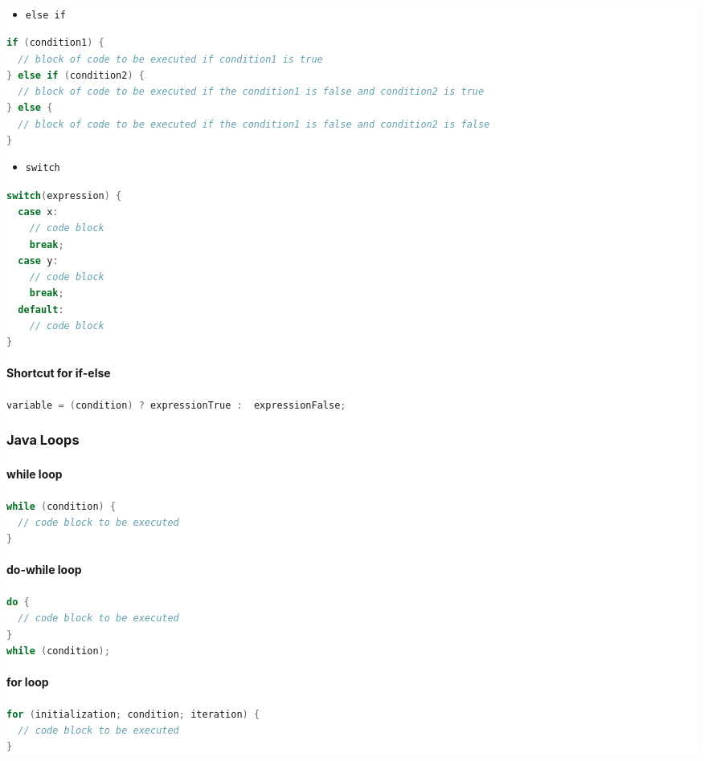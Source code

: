 - `else if`

```java
if (condition1) {
  // block of code to be executed if condition1 is true
} else if (condition2) {
  // block of code to be executed if the condition1 is false and condition2 is true
} else {
  // block of code to be executed if the condition1 is false and condition2 is false
}
```

- `switch`

```java
switch(expression) {
  case x:
    // code block
    break;
  case y:
    // code block
    break;
  default:
    // code block
}
```

#### Shortcut for if-else

```java
variable = (condition) ? expressionTrue :  expressionFalse;
```

### Java Loops

#### while loop

```java
while (condition) {
  // code block to be executed
}
```

#### do-while loop

```java
do {
  // code block to be executed
}
while (condition);
```

#### for loop

```java
for (initialization; condition; iteration) {
  // code block to be executed
}
```
